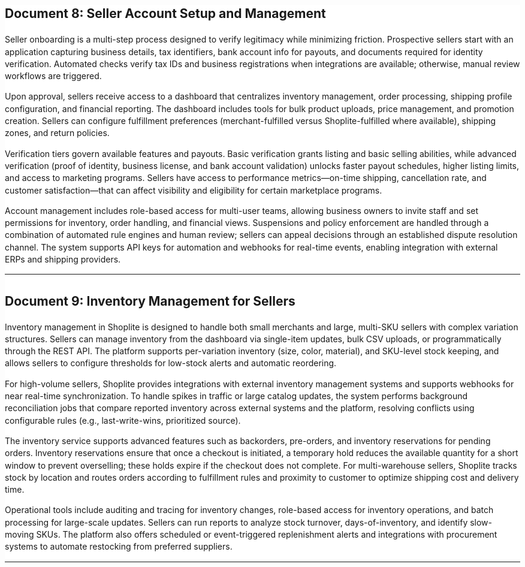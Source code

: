 ## Document 8: Seller Account Setup and Management

Seller onboarding is a multi-step process designed to verify legitimacy while minimizing friction. Prospective sellers start with an application capturing business details, tax identifiers, bank account info for payouts, and documents required for identity verification. Automated checks verify tax IDs and business registrations when integrations are available; otherwise, manual review workflows are triggered.

Upon approval, sellers receive access to a dashboard that centralizes inventory management, order processing, shipping profile configuration, and financial reporting. The dashboard includes tools for bulk product uploads, price management, and promotion creation. Sellers can configure fulfillment preferences (merchant-fulfilled versus Shoplite-fulfilled where available), shipping zones, and return policies.

Verification tiers govern available features and payouts. Basic verification grants listing and basic selling abilities, while advanced verification (proof of identity, business license, and bank account validation) unlocks faster payout schedules, higher listing limits, and access to marketing programs. Sellers have access to performance metrics—on-time shipping, cancellation rate, and customer satisfaction—that can affect visibility and eligibility for certain marketplace programs.

Account management includes role-based access for multi-user teams, allowing business owners to invite staff and set permissions for inventory, order handling, and financial views. Suspensions and policy enforcement are handled through a combination of automated rule engines and human review; sellers can appeal decisions through an established dispute resolution channel. The system supports API keys for automation and webhooks for real-time events, enabling integration with external ERPs and shipping providers.

---

## Document 9: Inventory Management for Sellers

Inventory management in Shoplite is designed to handle both small merchants and large, multi-SKU sellers with complex variation structures. Sellers can manage inventory from the dashboard via single-item updates, bulk CSV uploads, or programmatically through the REST API. The platform supports per-variation inventory (size, color, material), and SKU-level stock keeping, and allows sellers to configure thresholds for low-stock alerts and automatic reordering.

For high-volume sellers, Shoplite provides integrations with external inventory management systems and supports webhooks for near real-time synchronization. To handle spikes in traffic or large catalog updates, the system performs background reconciliation jobs that compare reported inventory across external systems and the platform, resolving conflicts using configurable rules (e.g., last-write-wins, prioritized source).

The inventory service supports advanced features such as backorders, pre-orders, and inventory reservations for pending orders. Inventory reservations ensure that once a checkout is initiated, a temporary hold reduces the available quantity for a short window to prevent overselling; these holds expire if the checkout does not complete. For multi-warehouse sellers, Shoplite tracks stock by location and routes orders according to fulfillment rules and proximity to customer to optimize shipping cost and delivery time.

Operational tools include auditing and tracing for inventory changes, role-based access for inventory operations, and batch processing for large-scale updates. Sellers can run reports to analyze stock turnover, days-of-inventory, and identify slow-moving SKUs. The platform also offers scheduled or event-triggered replenishment alerts and integrations with procurement systems to automate restocking from preferred suppliers.

---